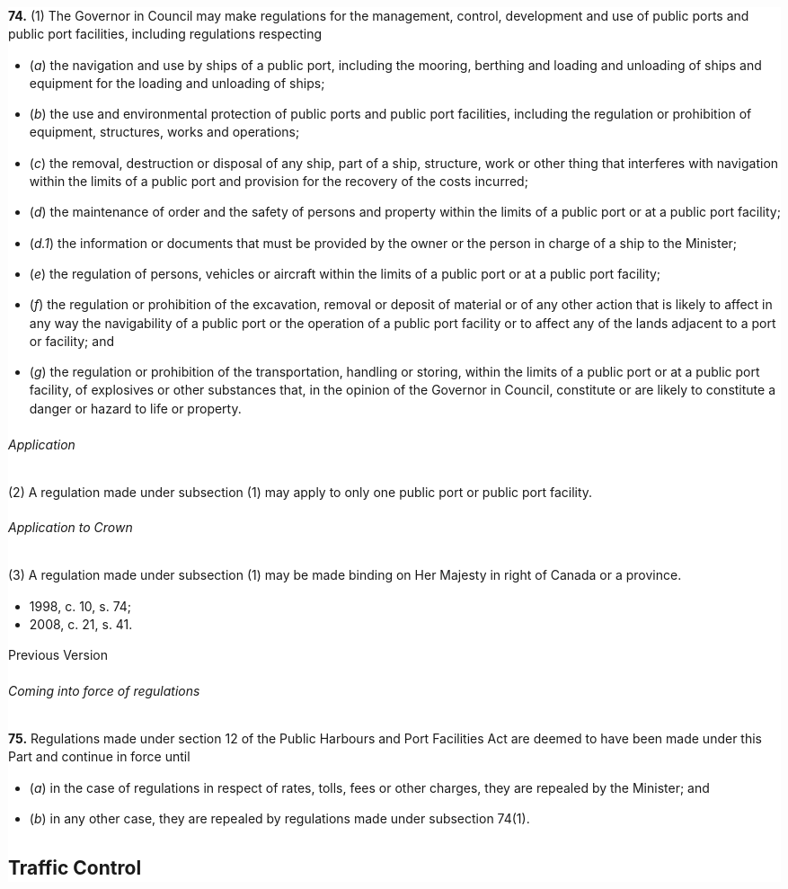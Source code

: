 **74.** (1) The Governor in Council may make regulations for the management, control, development and use of public ports and public port facilities, including regulations respecting

  * (_a_) the navigation and use by ships of a public port, including the mooring, berthing and loading and unloading of ships and equipment for the loading and unloading of ships;

  * (_b_) the use and environmental protection of public ports and public port facilities, including the regulation or prohibition of equipment, structures, works and operations;

  * (_c_) the removal, destruction or disposal of any ship, part of a ship, structure, work or other thing that interferes with navigation within the limits of a public port and provision for the recovery of the costs incurred;

  * (_d_) the maintenance of order and the safety of persons and property within the limits of a public port or at a public port facility;

  * (_d.1_) the information or documents that must be provided by the owner or the person in charge of a ship to the Minister;

  * (_e_) the regulation of persons, vehicles or aircraft within the limits of a public port or at a public port facility;

  * (_f_) the regulation or prohibition of the excavation, removal or deposit of material or of any other action that is likely to affect in any way the navigability of a public port or the operation of a public port facility or to affect any of the lands adjacent to a port or facility; and

  * (_g_) the regulation or prohibition of the transportation, handling or storing, within the limits of a public port or at a public port facility, of explosives or other substances that, in the opinion of the Governor in Council, constitute or are likely to constitute a danger or hazard to life or property.

###### Application

(2) A regulation made under subsection (1) may apply to only one public port or public port facility.

###### Application to Crown

(3) A regulation made under subsection (1) may be made binding on Her Majesty in right of Canada or a province.

  * 1998, c. 10, s. 74;
  * 2008, c. 21, s. 41.

Previous Version

###### Coming into force of regulations

**75.** Regulations made under section 12 of the Public Harbours and Port Facilities Act are deemed to have been made under this Part and continue in force until

  * (_a_) in the case of regulations in respect of rates, tolls, fees or other charges, they are repealed by the Minister; and

  * (_b_) in any other case, they are repealed by regulations made under subsection 74(1).

## Traffic Control
